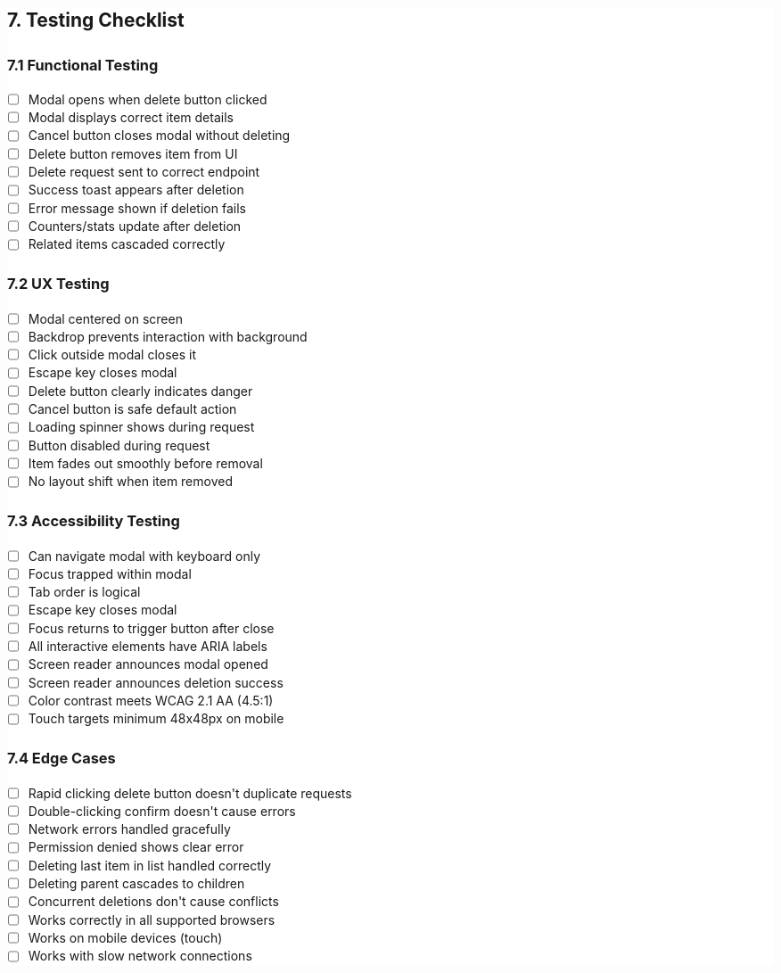
## 7. Testing Checklist

### 7.1 Functional Testing

- [ ] Modal opens when delete button clicked
- [ ] Modal displays correct item details
- [ ] Cancel button closes modal without deleting
- [ ] Delete button removes item from UI
- [ ] Delete request sent to correct endpoint
- [ ] Success toast appears after deletion
- [ ] Error message shown if deletion fails
- [ ] Counters/stats update after deletion
- [ ] Related items cascaded correctly

### 7.2 UX Testing

- [ ] Modal centered on screen
- [ ] Backdrop prevents interaction with background
- [ ] Click outside modal closes it
- [ ] Escape key closes modal
- [ ] Delete button clearly indicates danger
- [ ] Cancel button is safe default action
- [ ] Loading spinner shows during request
- [ ] Button disabled during request
- [ ] Item fades out smoothly before removal
- [ ] No layout shift when item removed

### 7.3 Accessibility Testing

- [ ] Can navigate modal with keyboard only
- [ ] Focus trapped within modal
- [ ] Tab order is logical
- [ ] Escape key closes modal
- [ ] Focus returns to trigger button after close
- [ ] All interactive elements have ARIA labels
- [ ] Screen reader announces modal opened
- [ ] Screen reader announces deletion success
- [ ] Color contrast meets WCAG 2.1 AA (4.5:1)
- [ ] Touch targets minimum 48x48px on mobile

### 7.4 Edge Cases

- [ ] Rapid clicking delete button doesn't duplicate requests
- [ ] Double-clicking confirm doesn't cause errors
- [ ] Network errors handled gracefully
- [ ] Permission denied shows clear error
- [ ] Deleting last item in list handled correctly
- [ ] Deleting parent cascades to children
- [ ] Concurrent deletions don't cause conflicts
- [ ] Works correctly in all supported browsers
- [ ] Works on mobile devices (touch)
- [ ] Works with slow network connections
